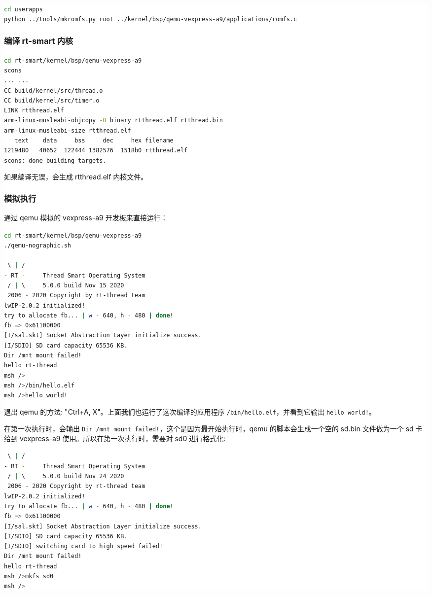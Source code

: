 ```bash
cd userapps
python ../tools/mkromfs.py root ../kernel/bsp/qemu-vexpress-a9/applications/romfs.c
```

### 编译 rt-smart 内核

```bash
cd rt-smart/kernel/bsp/qemu-vexpress-a9
scons
... ...
CC build/kernel/src/thread.o
CC build/kernel/src/timer.o
LINK rtthread.elf
arm-linux-musleabi-objcopy -O binary rtthread.elf rtthread.bin
arm-linux-musleabi-size rtthread.elf
   text    data     bss     dec     hex filename
1219480   40652  122444 1382576  1518b0 rtthread.elf
scons: done building targets.
```

如果编译无误，会生成 rtthread.elf 内核文件。

### 模拟执行

通过 qemu 模拟的 vexpress-a9 开发板来直接运行：

```bash
cd rt-smart/kernel/bsp/qemu-vexpress-a9
./qemu-nographic.sh

 \ | /
- RT -     Thread Smart Operating System
 / | \     5.0.0 build Nov 15 2020
 2006 - 2020 Copyright by rt-thread team
lwIP-2.0.2 initialized!
try to allocate fb... | w - 640, h - 480 | done!
fb => 0x61100000
[I/sal.skt] Socket Abstraction Layer initialize success.
[I/SDIO] SD card capacity 65536 KB.
Dir /mnt mount failed!
hello rt-thread
msh />
msh />/bin/hello.elf
msh />hello world!
```

退出 qemu 的方法: "Ctrl+A, X"。上面我们也运行了这次编译的应用程序 `/bin/hello.elf`，并看到它输出 `hello world!`。

在第一次执行时，会输出 `Dir /mnt mount failed!`，这个是因为最开始执行时，qemu 的脚本会生成一个空的 sd.bin 文件做为一个 sd 卡给到 vexpress-a9 使用。所以在第一次执行时，需要对 sd0 进行格式化:

```bash
 \ | /
- RT -     Thread Smart Operating System
 / | \     5.0.0 build Nov 24 2020
 2006 - 2020 Copyright by rt-thread team
lwIP-2.0.2 initialized!
try to allocate fb... | w - 640, h - 480 | done!
fb => 0x61100000
[I/sal.skt] Socket Abstraction Layer initialize success.
[I/SDIO] SD card capacity 65536 KB.
[I/SDIO] switching card to high speed failed!
Dir /mnt mount failed!
hello rt-thread
msh />mkfs sd0
msh />

```